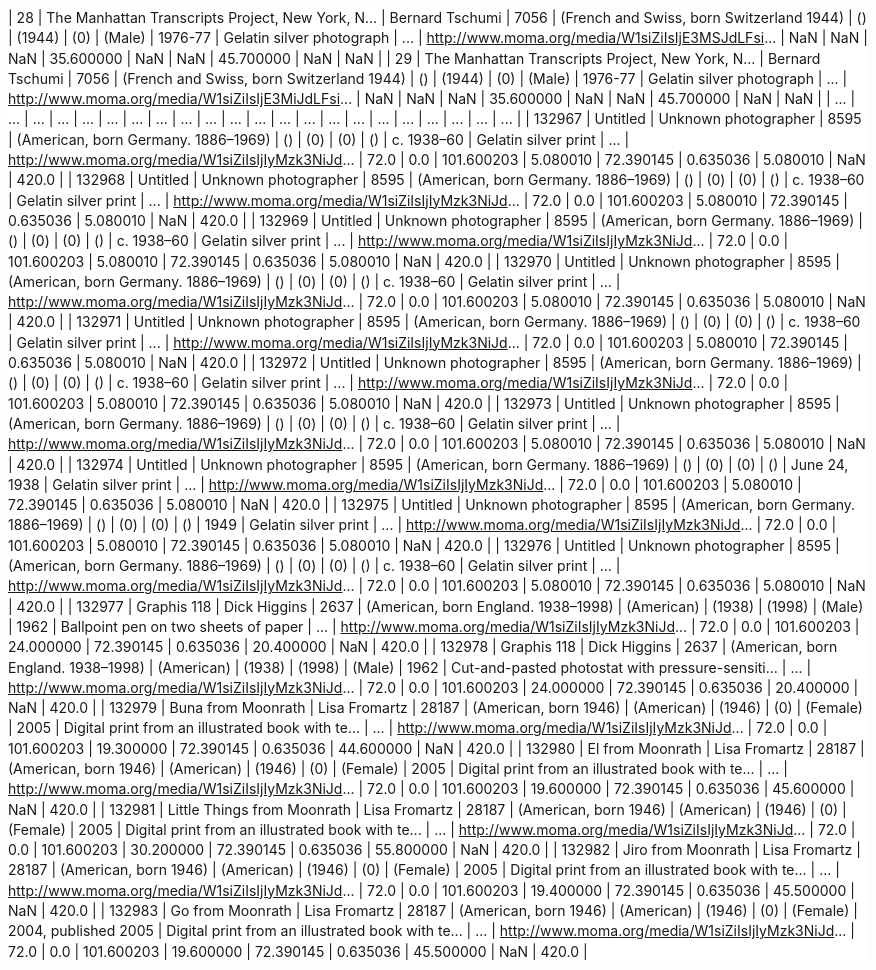 | 28 | The Manhattan Transcripts Project, New York, N... | Bernard Tschumi | 7056 | (French and Swiss, born Switzerland 1944) | () | (1944) | (0) | (Male) | 1976-77 | Gelatin silver photograph | ... | http://www.moma.org/media/W1siZiIsIjE3MSJdLFsi... | NaN | NaN | NaN | 35.600000 | NaN | NaN | 45.700000 | NaN | NaN |
| 29 | The Manhattan Transcripts Project, New York, N... | Bernard Tschumi | 7056 | (French and Swiss, born Switzerland 1944) | () | (1944) | (0) | (Male) | 1976-77 | Gelatin silver photograph | ... | http://www.moma.org/media/W1siZiIsIjE3MiJdLFsi... | NaN | NaN | NaN | 35.600000 | NaN | NaN | 45.700000 | NaN | NaN |
| ... | ... | ... | ... | ... | ... | ... | ... | ... | ... | ... | ... | ... | ... | ... | ... | ... | ... | ... | ... | ... | ... |
| 132967 | Untitled | Unknown photographer | 8595 | (American, born Germany. 1886–1969) | () | (0) | (0) | () | c. 1938–60 | Gelatin silver print | ... | http://www.moma.org/media/W1siZiIsIjIyMzk3NiJd... | 72.0 | 0.0 | 101.600203 | 5.080010 | 72.390145 | 0.635036 | 5.080010 | NaN | 420.0 |
| 132968 | Untitled | Unknown photographer | 8595 | (American, born Germany. 1886–1969) | () | (0) | (0) | () | c. 1938–60 | Gelatin silver print | ... | http://www.moma.org/media/W1siZiIsIjIyMzk3NiJd... | 72.0 | 0.0 | 101.600203 | 5.080010 | 72.390145 | 0.635036 | 5.080010 | NaN | 420.0 |
| 132969 | Untitled | Unknown photographer | 8595 | (American, born Germany. 1886–1969) | () | (0) | (0) | () | c. 1938–60 | Gelatin silver print | ... | http://www.moma.org/media/W1siZiIsIjIyMzk3NiJd... | 72.0 | 0.0 | 101.600203 | 5.080010 | 72.390145 | 0.635036 | 5.080010 | NaN | 420.0 |
| 132970 | Untitled | Unknown photographer | 8595 | (American, born Germany. 1886–1969) | () | (0) | (0) | () | c. 1938–60 | Gelatin silver print | ... | http://www.moma.org/media/W1siZiIsIjIyMzk3NiJd... | 72.0 | 0.0 | 101.600203 | 5.080010 | 72.390145 | 0.635036 | 5.080010 | NaN | 420.0 |
| 132971 | Untitled | Unknown photographer | 8595 | (American, born Germany. 1886–1969) | () | (0) | (0) | () | c. 1938–60 | Gelatin silver print | ... | http://www.moma.org/media/W1siZiIsIjIyMzk3NiJd... | 72.0 | 0.0 | 101.600203 | 5.080010 | 72.390145 | 0.635036 | 5.080010 | NaN | 420.0 |
| 132972 | Untitled | Unknown photographer | 8595 | (American, born Germany. 1886–1969) | () | (0) | (0) | () | c. 1938–60 | Gelatin silver print | ... | http://www.moma.org/media/W1siZiIsIjIyMzk3NiJd... | 72.0 | 0.0 | 101.600203 | 5.080010 | 72.390145 | 0.635036 | 5.080010 | NaN | 420.0 |
| 132973 | Untitled | Unknown photographer | 8595 | (American, born Germany. 1886–1969) | () | (0) | (0) | () | c. 1938–60 | Gelatin silver print | ... | http://www.moma.org/media/W1siZiIsIjIyMzk3NiJd... | 72.0 | 0.0 | 101.600203 | 5.080010 | 72.390145 | 0.635036 | 5.080010 | NaN | 420.0 |
| 132974 | Untitled | Unknown photographer | 8595 | (American, born Germany. 1886–1969) | () | (0) | (0) | () | June 24, 1938 | Gelatin silver print | ... | http://www.moma.org/media/W1siZiIsIjIyMzk3NiJd... | 72.0 | 0.0 | 101.600203 | 5.080010 | 72.390145 | 0.635036 | 5.080010 | NaN | 420.0 |
| 132975 | Untitled | Unknown photographer | 8595 | (American, born Germany. 1886–1969) | () | (0) | (0) | () | 1949 | Gelatin silver print | ... | http://www.moma.org/media/W1siZiIsIjIyMzk3NiJd... | 72.0 | 0.0 | 101.600203 | 5.080010 | 72.390145 | 0.635036 | 5.080010 | NaN | 420.0 |
| 132976 | Untitled | Unknown photographer | 8595 | (American, born Germany. 1886–1969) | () | (0) | (0) | () | c. 1938–60 | Gelatin silver print | ... | http://www.moma.org/media/W1siZiIsIjIyMzk3NiJd... | 72.0 | 0.0 | 101.600203 | 5.080010 | 72.390145 | 0.635036 | 5.080010 | NaN | 420.0 |
| 132977 | Graphis 118 | Dick Higgins | 2637 | (American, born England. 1938–1998) | (American) | (1938) | (1998) | (Male) | 1962 | Ballpoint pen on two sheets of paper | ... | http://www.moma.org/media/W1siZiIsIjIyMzk3NiJd... | 72.0 | 0.0 | 101.600203 | 24.000000 | 72.390145 | 0.635036 | 20.400000 | NaN | 420.0 |
| 132978 | Graphis 118 | Dick Higgins | 2637 | (American, born England. 1938–1998) | (American) | (1938) | (1998) | (Male) | 1962 | Cut-and-pasted photostat with pressure-sensiti... | ... | http://www.moma.org/media/W1siZiIsIjIyMzk3NiJd... | 72.0 | 0.0 | 101.600203 | 24.000000 | 72.390145 | 0.635036 | 20.400000 | NaN | 420.0 |
| 132979 | Buna from Moonrath | Lisa Fromartz | 28187 | (American, born 1946) | (American) | (1946) | (0) | (Female) | 2005 | Digital print from an illustrated book with te... | ... | http://www.moma.org/media/W1siZiIsIjIyMzk3NiJd... | 72.0 | 0.0 | 101.600203 | 19.300000 | 72.390145 | 0.635036 | 44.600000 | NaN | 420.0 |
| 132980 | El from Moonrath | Lisa Fromartz | 28187 | (American, born 1946) | (American) | (1946) | (0) | (Female) | 2005 | Digital print from an illustrated book with te... | ... | http://www.moma.org/media/W1siZiIsIjIyMzk3NiJd... | 72.0 | 0.0 | 101.600203 | 19.600000 | 72.390145 | 0.635036 | 45.600000 | NaN | 420.0 |
| 132981 | Little Things from Moonrath | Lisa Fromartz | 28187 | (American, born 1946) | (American) | (1946) | (0) | (Female) | 2005 | Digital print from an illustrated book with te... | ... | http://www.moma.org/media/W1siZiIsIjIyMzk3NiJd... | 72.0 | 0.0 | 101.600203 | 30.200000 | 72.390145 | 0.635036 | 55.800000 | NaN | 420.0 |
| 132982 | Jiro from Moonrath | Lisa Fromartz | 28187 | (American, born 1946) | (American) | (1946) | (0) | (Female) | 2005 | Digital print from an illustrated book with te... | ... | http://www.moma.org/media/W1siZiIsIjIyMzk3NiJd... | 72.0 | 0.0 | 101.600203 | 19.400000 | 72.390145 | 0.635036 | 45.500000 | NaN | 420.0 |
| 132983 | Go from Moonrath | Lisa Fromartz | 28187 | (American, born 1946) | (American) | (1946) | (0) | (Female) | 2004, published 2005 | Digital print from an illustrated book with te... | ... | http://www.moma.org/media/W1siZiIsIjIyMzk3NiJd... | 72.0 | 0.0 | 101.600203 | 19.600000 | 72.390145 | 0.635036 | 45.500000 | NaN | 420.0 |